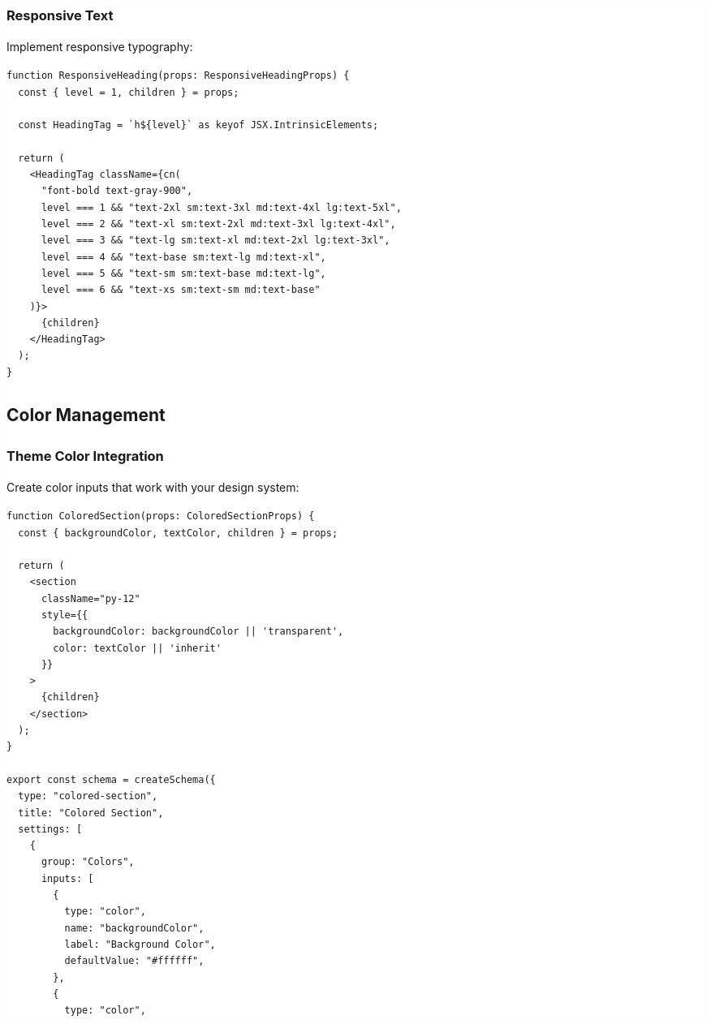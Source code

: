 ### Responsive Text

Implement responsive typography:

```tsx
function ResponsiveHeading(props: ResponsiveHeadingProps) {
  const { level = 1, children } = props;
  
  const HeadingTag = `h${level}` as keyof JSX.IntrinsicElements;
  
  return (
    <HeadingTag className={cn(
      "font-bold text-gray-900",
      level === 1 && "text-2xl sm:text-3xl md:text-4xl lg:text-5xl",
      level === 2 && "text-xl sm:text-2xl md:text-3xl lg:text-4xl",
      level === 3 && "text-lg sm:text-xl md:text-2xl lg:text-3xl",
      level === 4 && "text-base sm:text-lg md:text-xl",
      level === 5 && "text-sm sm:text-base md:text-lg",
      level === 6 && "text-xs sm:text-sm md:text-base"
    )}>
      {children}
    </HeadingTag>
  );
}
```

## Color Management

### Theme Color Integration

Create color inputs that work with your design system:

```tsx
function ColoredSection(props: ColoredSectionProps) {
  const { backgroundColor, textColor, children } = props;
  
  return (
    <section 
      className="py-12"
      style={{ 
        backgroundColor: backgroundColor || 'transparent',
        color: textColor || 'inherit' 
      }}
    >
      {children}
    </section>
  );
}

export const schema = createSchema({
  type: "colored-section",
  title: "Colored Section",
  settings: [
    {
      group: "Colors",
      inputs: [
        {
          type: "color",
          name: "backgroundColor",
          label: "Background Color",
          defaultValue: "#ffffff",
        },
        {
          type: "color", 
```
